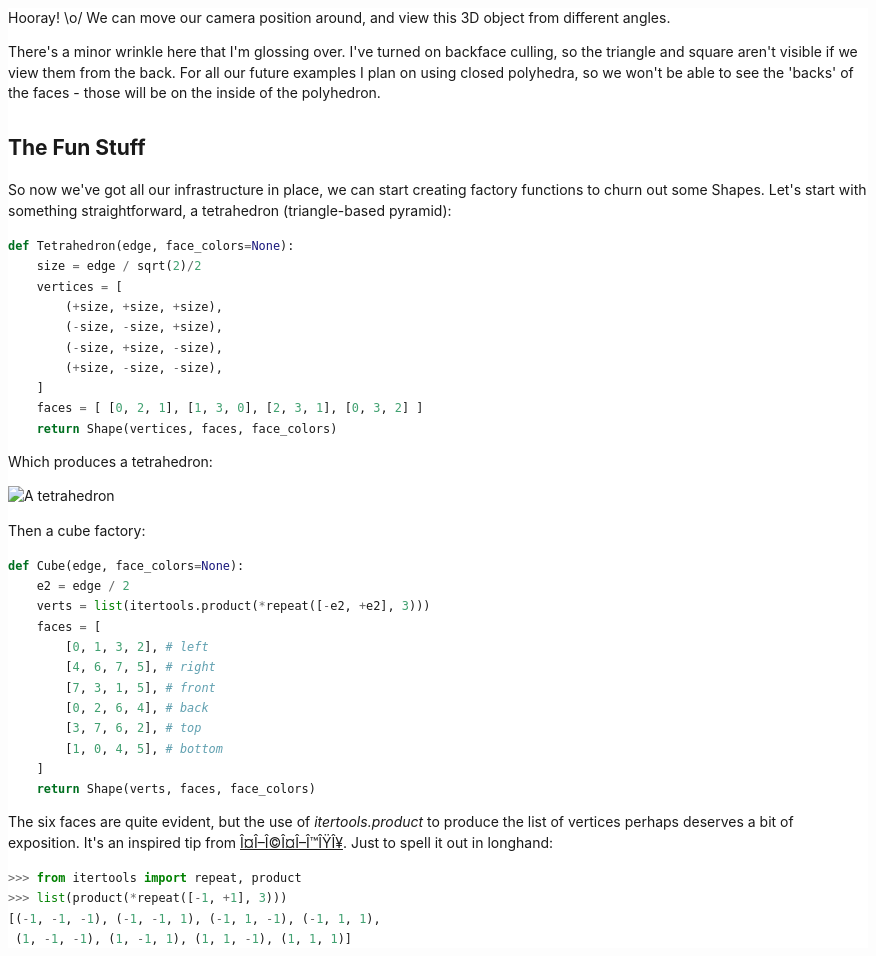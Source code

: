 Hooray! \\o/ We can move our camera position around, and view this 3D
object from different angles.

There's a minor wrinkle here that I'm glossing over. I've turned on
backface culling, so the triangle and square aren't visible if we view
them from the back. For all our future examples I plan on using closed
polyhedra, so we won't be able to see the 'backs' of the faces - those
will be on the inside of the polyhedron.

**The Fun Stuff**
-----------------

So now we've got all our infrastructure in place, we can start creating
factory functions to churn out some Shapes. Let's start with something
straightforward, a tetrahedron (triangle-based pyramid):

``` python
def Tetrahedron(edge, face_colors=None):
    size = edge / sqrt(2)/2
    vertices = [
        (+size, +size, +size),
        (-size, -size, +size),
        (-size, +size, -size),
        (+size, -size, -size),
    ]
    faces = [ [0, 2, 1], [1, 3, 0], [2, 3, 1], [0, 3, 2] ]
    return Shape(vertices, faces, face_colors)
```

Which produces a tetrahedron:

![A tetrahedron](/files/2010/07/screen-tetrahedron.png)

Then a cube factory:

``` python
def Cube(edge, face_colors=None):
    e2 = edge / 2
    verts = list(itertools.product(*repeat([-e2, +e2], 3)))
    faces = [
        [0, 1, 3, 2], # left
        [4, 6, 7, 5], # right
        [7, 3, 1, 5], # front
        [0, 2, 6, 4], # back
        [3, 7, 6, 2], # top
        [1, 0, 4, 5], # bottom
    ]
    return Shape(verts, faces, face_colors)
```

The six faces are quite evident, but the use of *itertools.product* to
produce the list of vertices perhaps deserves a bit of exposition. It's
an inspired tip from [Î¤Î–Î©Î¤Î–Î™ÎŸÎ¥](http://tzotzioy.blogspot.com/).
Just to spell it out in longhand:

``` python
>>> from itertools import repeat, product
>>> list(product(*repeat([-1, +1], 3)))
[(-1, -1, -1), (-1, -1, 1), (-1, 1, -1), (-1, 1, 1),
 (1, -1, -1), (1, -1, 1), (1, 1, -1), (1, 1, 1)]
```
